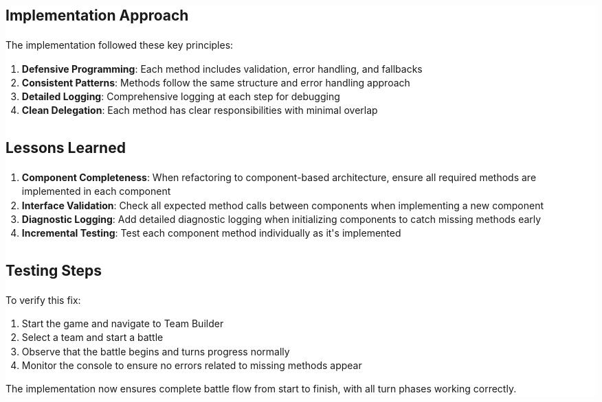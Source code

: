 ## Implementation Approach

The implementation followed these key principles:

1. **Defensive Programming**: Each method includes validation, error handling, and fallbacks
2. **Consistent Patterns**: Methods follow the same structure and error handling approach
3. **Detailed Logging**: Comprehensive logging at each step for debugging
4. **Clean Delegation**: Each method has clear responsibilities with minimal overlap

## Lessons Learned

1. **Component Completeness**: When refactoring to component-based architecture, ensure all required methods are implemented in each component
2. **Interface Validation**: Check all expected method calls between components when implementing a new component
3. **Diagnostic Logging**: Add detailed diagnostic logging when initializing components to catch missing methods early
4. **Incremental Testing**: Test each component method individually as it's implemented

## Testing Steps

To verify this fix:

1. Start the game and navigate to Team Builder
2. Select a team and start a battle
3. Observe that the battle begins and turns progress normally
4. Monitor the console to ensure no errors related to missing methods appear

The implementation now ensures complete battle flow from start to finish, with all turn phases working correctly.